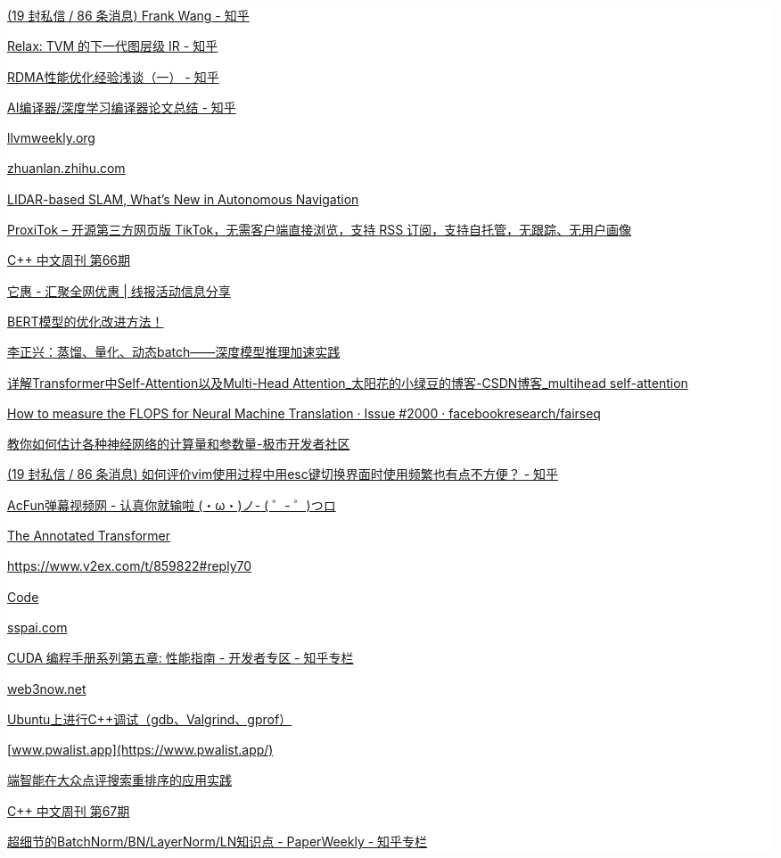 [(19 封私信 / 86 条消息) Frank Wang - 知乎](https://www.zhihu.com/people/frankwang-55)

[Relax: TVM 的下一代图层级 IR - 知乎](https://zhuanlan.zhihu.com/p/523395133)

[RDMA性能优化经验浅谈（一） - 知乎](https://zhuanlan.zhihu.com/p/522332998)

[AI编译器/深度学习编译器论文总结 - 知乎](https://zhuanlan.zhihu.com/p/495379245)

[llvmweekly.org](https://llvmweekly.org/issue/440)

[zhuanlan.zhihu.com](https://zhuanlan.zhihu.com/p/524902149)

[LIDAR-based SLAM, What’s New in Autonomous Navigation](https://semiwiki.com/automotive/313897-lidar-based-slam-aka-loam-whats-new-in-autonomous-navigation/)

[ProxiTok – 开源第三方网页版 TikTok，无需客户端直接浏览，支持 RSS 订阅，支持自托管，无跟踪、无用户画像](https://www.appinn.com/proxitok/)

[C++ 中文周刊 第66期](https://github.com/wanghenshui/cppweeklynews/releases/tag/v0.6.6)

[它惠 - 汇聚全网优惠 | 线报活动信息分享](https://m.tahui.com/#/report/detail/543696)

[BERT模型的优化改进方法！](https://mp.weixin.qq.com/s/NhvY3Au_zH8S_ODUa0q-CQ?v_p=90&WBAPIAnalysisOriUICodes=10000001&launchid=10000365--x&wm=3333_2001&aid=01A2GUVvCiJ0bN45VH0AOVftc20OVPaYUZmVa1h1s_8-8xrdg.&from=10C5493010)

[李正兴：蒸馏、量化、动态batch——深度模型推理加速实践](https://mp.weixin.qq.com/s/6iQW-C1say2j0V5kyB4-wA)

[详解Transformer中Self-Attention以及Multi-Head Attention_太阳花的小绿豆的博客-CSDN博客_multihead self-attention](https://blog.csdn.net/qq_37541097/article/details/117691873)

[How to measure the FLOPS for Neural Machine Translation · Issue #2000 · facebookresearch/fairseq](http://www.bnikolic.co.uk/blog/python/flops/2019/10/01/pytorch-count-flops.html)

[教你如何估计各种神经网络的计算量和参数量-极市开发者社区](https://www.cvmart.net/community/detail/4051)

[(19 封私信 / 86 条消息) 如何评价vim使用过程中用esc键切换界面时使用频繁也有点不方便？ - 知乎](https://www.zhihu.com/question/273882438)

[AcFun弹幕视频网 - 认真你就输啦 (・ω・)ノ- ( ゜- ゜)つロ](https://www.acfun.cn/emot/)

[The Annotated Transformer](http://nlp.seas.harvard.edu/2018/04/03/attention.html)

https://www.v2ex.com/t/859822#reply70

[Code](http://nlp.seas.harvard.edu/code/)

[sspai.com](https://sspai.com/post/73820)

[CUDA 编程手册系列第五章: 性能指南 - 开发者专区 - 知乎专栏](https://zhuanlan.zhihu.com/p/512033785?utm_source=ZHShareTargetIDMore&utm_medium=social&utm_oi=49336847171584)

[web3now.net](https://web3now.net/%23/news/hot#/news/hot)

[Ubuntu上进行C++调试（gdb、Valgrind、gprof）](https://zhuanlan.zhihu.com/p/414864397?utm_source=ZHShareTargetIDMore&utm_medium=social&utm_oi=49336847171584)

[www.pwalist.app](https://www.pwalist.app/)

[端智能在大众点评搜索重排序的应用实践](https://tech.meituan.com/2022/06/16/edge-search-rerank.html)

[C++ 中文周刊 第67期](https://github.com/wanghenshui/cppweeklynews/releases/tag/v0.6.7)

[超细节的BatchNorm/BN/LayerNorm/LN知识点 - PaperWeekly - 知乎专栏](https://zhuanlan.zhihu.com/p/519419665?utm_source=ZHShareTargetIDMore&utm_medium=social&utm_oi=49336847171584)
